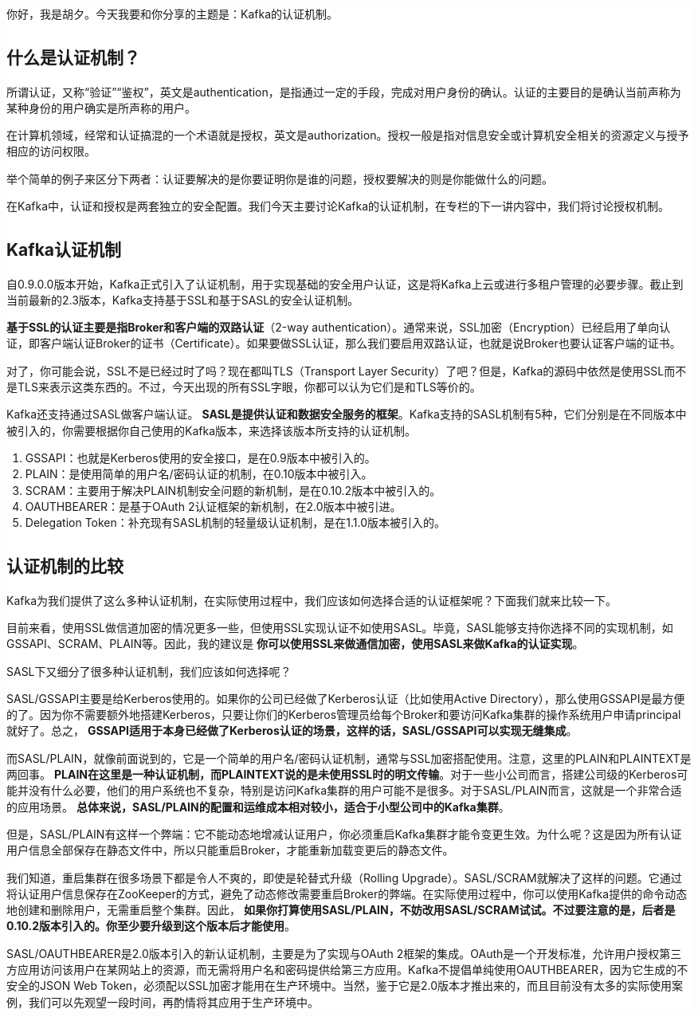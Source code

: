 你好，我是胡夕。今天我要和你分享的主题是：Kafka的认证机制。

## 什么是认证机制？

所谓认证，又称“验证”“鉴权”，英文是authentication，是指通过一定的手段，完成对用户身份的确认。认证的主要目的是确认当前声称为某种身份的用户确实是所声称的用户。

在计算机领域，经常和认证搞混的一个术语就是授权，英文是authorization。授权一般是指对信息安全或计算机安全相关的资源定义与授予相应的访问权限。

举个简单的例子来区分下两者：认证要解决的是你要证明你是谁的问题，授权要解决的则是你能做什么的问题。

在Kafka中，认证和授权是两套独立的安全配置。我们今天主要讨论Kafka的认证机制，在专栏的下一讲内容中，我们将讨论授权机制。

## Kafka认证机制

自0.9.0.0版本开始，Kafka正式引入了认证机制，用于实现基础的安全用户认证，这是将Kafka上云或进行多租户管理的必要步骤。截止到当前最新的2.3版本，Kafka支持基于SSL和基于SASL的安全认证机制。

**基于SSL的认证主要是指Broker和客户端的双路认证**（2-way authentication）。通常来说，SSL加密（Encryption）已经启用了单向认证，即客户端认证Broker的证书（Certificate）。如果要做SSL认证，那么我们要启用双路认证，也就是说Broker也要认证客户端的证书。

对了，你可能会说，SSL不是已经过时了吗？现在都叫TLS（Transport Layer Security）了吧？但是，Kafka的源码中依然是使用SSL而不是TLS来表示这类东西的。不过，今天出现的所有SSL字眼，你都可以认为它们是和TLS等价的。

Kafka还支持通过SASL做客户端认证。 **SASL是提供认证和数据安全服务的框架**。Kafka支持的SASL机制有5种，它们分别是在不同版本中被引入的，你需要根据你自己使用的Kafka版本，来选择该版本所支持的认证机制。

1. GSSAPI：也就是Kerberos使用的安全接口，是在0.9版本中被引入的。
2. PLAIN：是使用简单的用户名/密码认证的机制，在0.10版本中被引入。
3. SCRAM：主要用于解决PLAIN机制安全问题的新机制，是在0.10.2版本中被引入的。
4. OAUTHBEARER：是基于OAuth 2认证框架的新机制，在2.0版本中被引进。
5. Delegation Token：补充现有SASL机制的轻量级认证机制，是在1.1.0版本被引入的。

## 认证机制的比较

Kafka为我们提供了这么多种认证机制，在实际使用过程中，我们应该如何选择合适的认证框架呢？下面我们就来比较一下。

目前来看，使用SSL做信道加密的情况更多一些，但使用SSL实现认证不如使用SASL。毕竟，SASL能够支持你选择不同的实现机制，如GSSAPI、SCRAM、PLAIN等。因此，我的建议是 **你可以使用SSL来做通信加密，使用SASL来做Kafka的认证实现**。

SASL下又细分了很多种认证机制，我们应该如何选择呢？

SASL/GSSAPI主要是给Kerberos使用的。如果你的公司已经做了Kerberos认证（比如使用Active Directory），那么使用GSSAPI是最方便的了。因为你不需要额外地搭建Kerberos，只要让你们的Kerberos管理员给每个Broker和要访问Kafka集群的操作系统用户申请principal就好了。总之， **GSSAPI适用于本身已经做了Kerberos认证的场景，这样的话，SASL/GSSAPI可以实现无缝集成**。

而SASL/PLAIN，就像前面说到的，它是一个简单的用户名/密码认证机制，通常与SSL加密搭配使用。注意，这里的PLAIN和PLAINTEXT是两回事。 **PLAIN在这里是一种认证机制，而PLAINTEXT说的是未使用SSL时的明文传输**。对于一些小公司而言，搭建公司级的Kerberos可能并没有什么必要，他们的用户系统也不复杂，特别是访问Kafka集群的用户可能不是很多。对于SASL/PLAIN而言，这就是一个非常合适的应用场景。 **总体来说，SASL/PLAIN的配置和运维成本相对较小，适合于小型公司中的Kafka集群**。

但是，SASL/PLAIN有这样一个弊端：它不能动态地增减认证用户，你必须重启Kafka集群才能令变更生效。为什么呢？这是因为所有认证用户信息全部保存在静态文件中，所以只能重启Broker，才能重新加载变更后的静态文件。

我们知道，重启集群在很多场景下都是令人不爽的，即使是轮替式升级（Rolling Upgrade）。SASL/SCRAM就解决了这样的问题。它通过将认证用户信息保存在ZooKeeper的方式，避免了动态修改需要重启Broker的弊端。在实际使用过程中，你可以使用Kafka提供的命令动态地创建和删除用户，无需重启整个集群。因此， **如果你打算使用SASL/PLAIN，不妨改用SASL/SCRAM试试。不过要注意的是，后者是0.10.2版本引入的。你至少要升级到这个版本后才能使用**。

SASL/OAUTHBEARER是2.0版本引入的新认证机制，主要是为了实现与OAuth 2框架的集成。OAuth是一个开发标准，允许用户授权第三方应用访问该用户在某网站上的资源，而无需将用户名和密码提供给第三方应用。Kafka不提倡单纯使用OAUTHBEARER，因为它生成的不安全的JSON Web Token，必须配以SSL加密才能用在生产环境中。当然，鉴于它是2.0版本才推出来的，而且目前没有太多的实际使用案例，我们可以先观望一段时间，再酌情将其应用于生产环境中。
